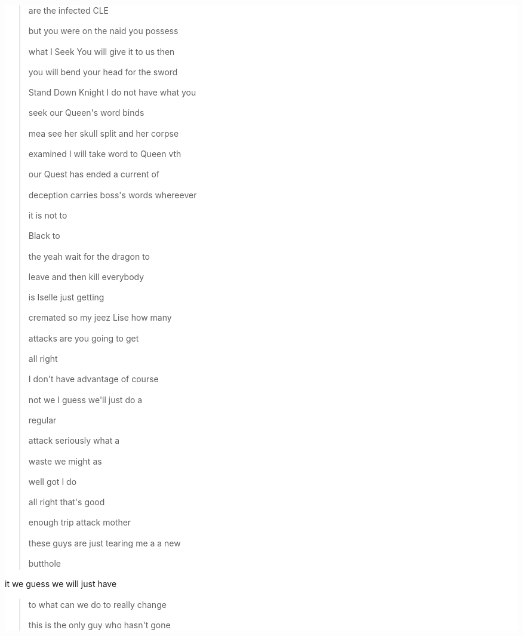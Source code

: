 >
> are the infected CLE
>
> but you were on the naid you possess
>
> what I Seek You will give it to us then
>
> you will bend your head for the sword
>
> Stand Down Knight I do not have what you
>
> seek our Queen&#39;s word binds
>
> mea see her skull split and her corpse
>
> examined I will take word to Queen vth
>
> our Quest has ended a current of
>
> deception carries boss&#39;s words whereever
>
> it is not to
>
> Black to
>
> the yeah wait for the dragon to
>
> leave and then kill everybody
>
> is Iselle just getting
>
> cremated so my jeez Lise how many
>
> attacks are you going to get
>
> all right
>
> I don&#39;t have advantage of course
>
> not we I guess we&#39;ll just do a
>
> regular
>
> attack 
seriously what a
>
> waste we might as
>
> well got I do
>
> all right that&#39;s good
>
> enough trip attack mother
>
> these guys are just tearing me a a new
>
> butthole
>
> 
it we guess we will just have
>
> to what can we do to really change
>
> this is the only guy who hasn&#39;t gone